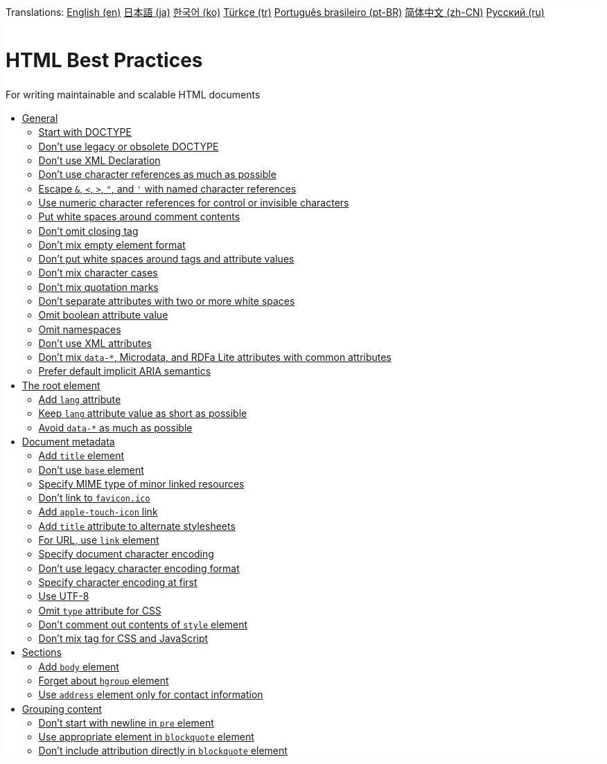 Translations: [English (en)](README.md) [日本語 (ja)](README.ja.md) [한국어 (ko)](README.ko.md) [Türkçe (tr)](README.tr.md) [Português brasileiro (pt-BR)](README.pt-BR.md) [简体中文 (zh-CN)](README.zh-CN.md) [Русский (ru)](README.ru.md)

# HTML Best Practices

For writing maintainable and scalable HTML documents

- [General](#general)
  - [Start with DOCTYPE](#start-with-doctype)
  - [Don’t use legacy or obsolete DOCTYPE](#dont-use-legacy-or-obsolete-doctype)
  - [Don’t use XML Declaration](#dont-use-xml-declaration)
  - [Don’t use character references as much as possible](#dont-use-character-references-as-much-as-possible)
  - [Escape `&`, `<`, `>`, `"`, and `'` with named character references](#escape-amp-lt-gt-quot-and-apos-with-named-character-references)
  - [Use numeric character references for control or invisible characters](#use-numeric-character-references-for-control-or-invisible-characters)
  - [Put white spaces around comment contents](#put-white-spaces-around-comment-contents)
  - [Don’t omit closing tag](#dont-omit-closing-tag)
  - [Don’t mix empty element format](#dont-mix-empty-element-format)
  - [Don’t put white spaces around tags and attribute values](#dont-put-white-spaces-around-tags-and-attribute-values)
  - [Don’t mix character cases](#dont-mix-character-cases)
  - [Don’t mix quotation marks](#dont-mix-quotation-marks)
  - [Don’t separate attributes with two or more white spaces](#dont-separate-attributes-with-two-or-more-white-spaces)
  - [Omit boolean attribute value](#omit-boolean-attribute-value)
  - [Omit namespaces](#omit-namespaces)
  - [Don’t use XML attributes](#dont-use-xml-attributes)
  - [Don’t mix `data-*`, Microdata, and RDFa Lite attributes with common attributes](#dont-mix-data-microdata-and-rdfa-lite-attributes-with-common-attributes)
  - [Prefer default implicit ARIA semantics](#prefer-default-implicit-aria-semantics)
- [The root element](#the-root-element)
  - [Add `lang` attribute](#add-lang-attribute)
  - [Keep `lang` attribute value as short as possible](#keep-lang-attribute-value-as-short-as-possible)
  - [Avoid `data-*` as much as possible](#avoid-data-as-much-as-possible)
- [Document metadata](#document-metadata)
  - [Add `title` element](#add-title-element)
  - [Don’t use `base` element](#dont-use-base-element)
  - [Specify MIME type of minor linked resources](#specify-mime-type-of-minor-linked-resources)
  - [Don’t link to `favicon.ico`](#dont-link-to-faviconico)
  - [Add `apple-touch-icon` link](#add-apple-touch-icon-link)
  - [Add `title` attribute to alternate stylesheets](#add-title-attribute-to-alternate-stylesheets)
  - [For URL, use `link` element](#for-url-use-link-element)
  - [Specify document character encoding](#specify-document-character-encoding)
  - [Don’t use legacy character encoding format](#dont-use-legacy-character-encoding-format)
  - [Specify character encoding at first](#specify-character-encoding-at-first)
  - [Use UTF-8](#use-utf-8)
  - [Omit `type` attribute for CSS](#omit-type-attribute-for-css)
  - [Don’t comment out contents of `style` element](#dont-comment-out-contents-of-style-element)
  - [Don’t mix tag for CSS and JavaScript](#dont-mix-tag-for-css-and-javascript)
- [Sections](#sections)
  - [Add `body` element](#add-body-element)
  - [Forget about `hgroup` element](#forget-about-hgroup-element)
  - [Use `address` element only for contact information](#use-address-element-only-for-contact-information)
- [Grouping content](#grouping-content)
  - [Don’t start with newline in `pre` element](#dont-start-with-newline-in-pre-element)
  - [Use appropriate element in `blockquote` element](#use-appropriate-element-in-blockquote-element)
  - [Don’t include attribution directly in `blockquote` element](#dont-include-attribution-directly-in-blockquote-element)